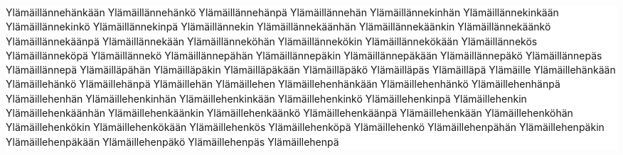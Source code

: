 Ylämäillännehänkään
Ylämäillännehänkö
Ylämäillännehänpä
Ylämäillännehän
Ylämäillännekinhän
Ylämäillännekinkään
Ylämäillännekinkö
Ylämäillännekinpä
Ylämäillännekin
Ylämäillännekäänhän
Ylämäillännekäänkin
Ylämäillännekäänkö
Ylämäillännekäänpä
Ylämäillännekään
Ylämäillänneköhän
Ylämäillännekökin
Ylämäillännekökään
Ylämäillännekös
Ylämäillänneköpä
Ylämäillännekö
Ylämäillännepähän
Ylämäillännepäkin
Ylämäillännepäkään
Ylämäillännepäkö
Ylämäillännepäs
Ylämäillännepä
Ylämäilläpähän
Ylämäilläpäkin
Ylämäilläpäkään
Ylämäilläpäkö
Ylämäilläpäs
Ylämäilläpä
Ylämäille
Ylämäillehänkään
Ylämäillehänkö
Ylämäillehänpä
Ylämäillehän
Ylämäillehen
Ylämäillehenhänkään
Ylämäillehenhänkö
Ylämäillehenhänpä
Ylämäillehenhän
Ylämäillehenkinhän
Ylämäillehenkinkään
Ylämäillehenkinkö
Ylämäillehenkinpä
Ylämäillehenkin
Ylämäillehenkäänhän
Ylämäillehenkäänkin
Ylämäillehenkäänkö
Ylämäillehenkäänpä
Ylämäillehenkään
Ylämäillehenköhän
Ylämäillehenkökin
Ylämäillehenkökään
Ylämäillehenkös
Ylämäillehenköpä
Ylämäillehenkö
Ylämäillehenpähän
Ylämäillehenpäkin
Ylämäillehenpäkään
Ylämäillehenpäkö
Ylämäillehenpäs
Ylämäillehenpä